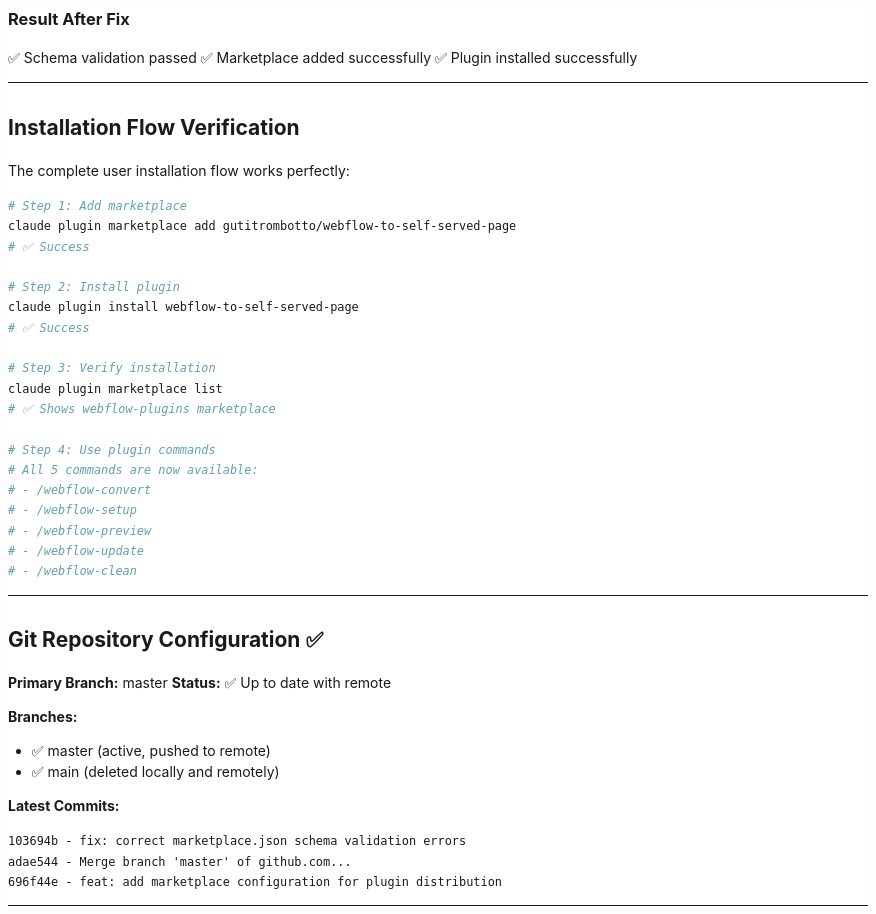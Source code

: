 ### Result After Fix
✅ Schema validation passed
✅ Marketplace added successfully
✅ Plugin installed successfully

---

## Installation Flow Verification

The complete user installation flow works perfectly:

```bash
# Step 1: Add marketplace
claude plugin marketplace add gutitrombotto/webflow-to-self-served-page
# ✅ Success

# Step 2: Install plugin
claude plugin install webflow-to-self-served-page
# ✅ Success

# Step 3: Verify installation
claude plugin marketplace list
# ✅ Shows webflow-plugins marketplace

# Step 4: Use plugin commands
# All 5 commands are now available:
# - /webflow-convert
# - /webflow-setup
# - /webflow-preview
# - /webflow-update
# - /webflow-clean
```

---

## Git Repository Configuration ✅

**Primary Branch:** master
**Status:** ✅ Up to date with remote

**Branches:**
- ✅ master (active, pushed to remote)
- ✅ main (deleted locally and remotely)

**Latest Commits:**
```
103694b - fix: correct marketplace.json schema validation errors
adae544 - Merge branch 'master' of github.com...
696f44e - feat: add marketplace configuration for plugin distribution
```

---
